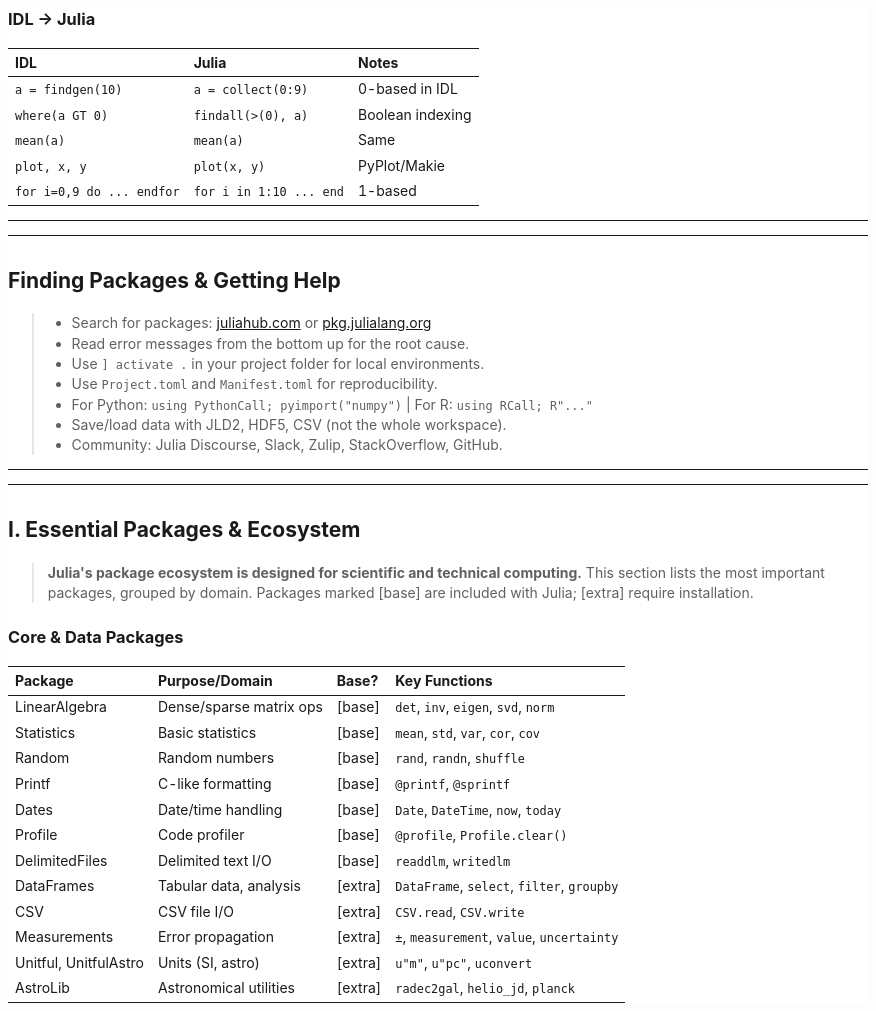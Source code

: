 ### IDL → Julia
| IDL | Julia | Notes |
| :-- | :-- | :-- |
| `a = findgen(10)` | `a = collect(0:9)` | 0-based in IDL |
| `where(a GT 0)` | `findall(>(0), a)` | Boolean indexing |
| `mean(a)` | `mean(a)` | Same |
| `plot, x, y` | `plot(x, y)` | PyPlot/Makie |
| `for i=0,9 do ... endfor` | `for i in 1:10 ... end` | 1-based |

---


---

## Finding Packages & Getting Help

> - Search for packages: [juliahub.com](https://juliahub.com/) or [pkg.julialang.org](https://pkg.julialang.org/)
> - Read error messages from the bottom up for the root cause.
> - Use `] activate .` in your project folder for local environments.
> - Use `Project.toml` and `Manifest.toml` for reproducibility.
> - For Python: `using PythonCall; pyimport("numpy")`  |  For R: `using RCall; R"..."`
> - Save/load data with JLD2, HDF5, CSV (not the whole workspace).
> - Community: Julia Discourse, Slack, Zulip, StackOverflow, GitHub.

---

 
---

## I. Essential Packages & Ecosystem

> **Julia's package ecosystem is designed for scientific and technical computing.**
> This section lists the most important packages, grouped by domain. Packages marked [base] are included with Julia; [extra] require installation.

### Core \& Data Packages

| **Package** | **Purpose/Domain** | **Base?** | **Key Functions** |
| :-- | :-- | :-- | :-- |
| LinearAlgebra | Dense/sparse matrix ops | [base] | `det`, `inv`, `eigen`, `svd`, `norm` |
| Statistics | Basic statistics | [base] | `mean`, `std`, `var`, `cor`, `cov` |
| Random | Random numbers | [base] | `rand`, `randn`, `shuffle` |
| Printf | C-like formatting | [base] | `@printf`, `@sprintf` |
| Dates | Date/time handling | [base] | `Date`, `DateTime`, `now`, `today` |
| Profile | Code profiler | [base] | `@profile`, `Profile.clear()` |
| DelimitedFiles | Delimited text I/O | [base] | `readdlm`, `writedlm` |
| DataFrames | Tabular data, analysis | [extra] | `DataFrame`, `select`, `filter`, `groupby` |
| CSV | CSV file I/O | [extra] | `CSV.read`, `CSV.write` |
| Measurements | Error propagation | [extra] | `±`, `measurement`, `value`, `uncertainty` |
| Unitful, UnitfulAstro | Units (SI, astro) | [extra] | `u"m"`, `u"pc"`, `uconvert` |
| AstroLib | Astronomical utilities | [extra] | `radec2gal`, `helio_jd`, `planck` |
